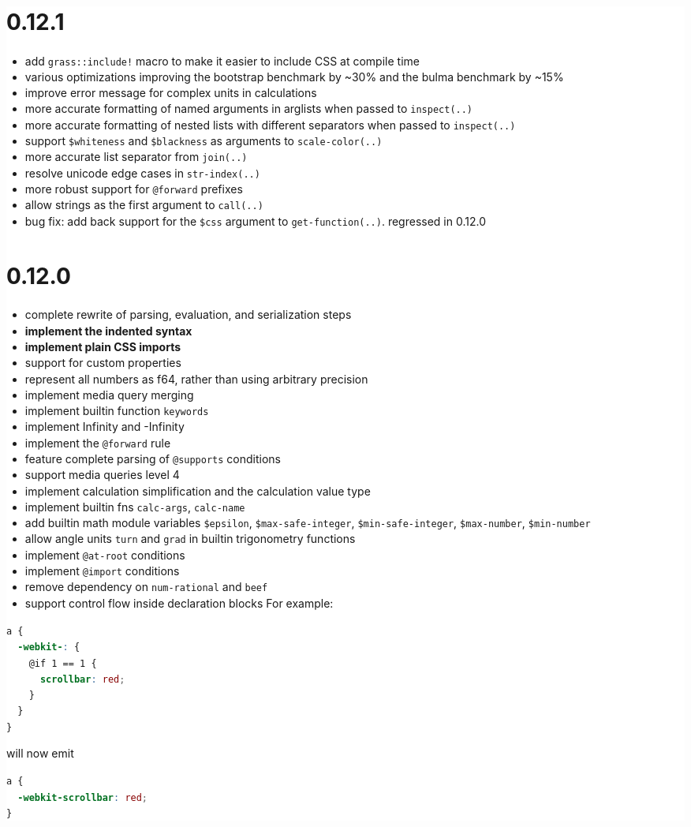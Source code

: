 # 0.12.1

- add `grass::include!` macro to make it easier to include CSS at compile time
- various optimizations improving the bootstrap benchmark by ~30% and the bulma benchmark by ~15%
- improve error message for complex units in calculations
- more accurate formatting of named arguments in arglists when passed to `inspect(..)`
- more accurate formatting of nested lists with different separators when passed to `inspect(..)`
- support `$whiteness` and `$blackness` as arguments to `scale-color(..)`
- more accurate list separator from `join(..)`
- resolve unicode edge cases in `str-index(..)`
- more robust support for `@forward` prefixes
- allow strings as the first argument to `call(..)`
- bug fix: add back support for the `$css` argument to `get-function(..)`. regressed in 0.12.0

# 0.12.0

- complete rewrite of parsing, evaluation, and serialization steps
- **implement the indented syntax**
- **implement plain CSS imports**
- support for custom properties
- represent all numbers as f64, rather than using arbitrary precision
- implement media query merging
- implement builtin function `keywords`
- implement Infinity and -Infinity
- implement the `@forward` rule
- feature complete parsing of `@supports` conditions
- support media queries level 4
- implement calculation simplification and the calculation value type
- implement builtin fns `calc-args`, `calc-name`
- add builtin math module variables `$epsilon`, `$max-safe-integer`, `$min-safe-integer`, `$max-number`, `$min-number`
- allow angle units `turn` and `grad` in builtin trigonometry functions
- implement `@at-root` conditions
- implement `@import` conditions
- remove dependency on `num-rational` and `beef`
- support control flow inside declaration blocks
  For example:

```scss
a {
  -webkit-: {
    @if 1 == 1 {
      scrollbar: red;
    }
  }
}
```

will now emit

```css
a {
  -webkit-scrollbar: red;
}
```

